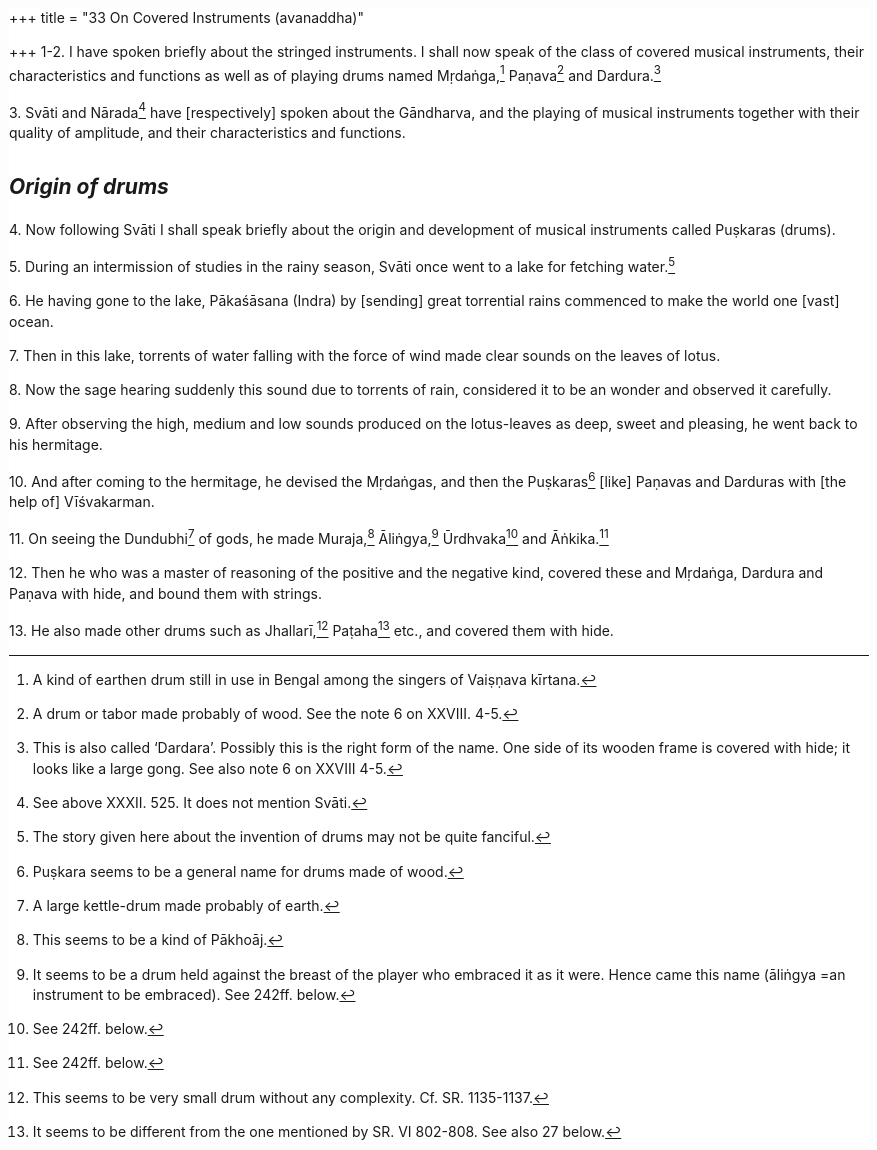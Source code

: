+++
title = "33 On Covered Instruments (avanaddha)"

+++
1-2. I have spoken briefly about the stringed instruments. I shall now speak of the class of covered musical instruments, their characteristics and functions as well as of playing drums named Mṛdaṅga,[^mg1] Paṇava[^mg2] and Dardura.[^mg3]



[^mg3]:  This is also called ‘Dardara’. Possibly this is the right form of the name. One side of its wooden frame is covered with hide; it looks like a large gong. See also note 6 on XXVIII 4-5.

[^mg2]:  A drum or tabor made probably of wood. See the note 6 on XXVIII. 4-5.


[^mg1]:  A kind of earthen drum still in use in Bengal among the singers of Vaiṣṇava kīrtana.

3\. Svāti and Nārada[^mg4] have [respectively] spoken about the Gāndharva, and the playing of musical instruments together with their quality of amplitude, and their characteristics and functions.


[^mg4]:  See above XXXII. 525. It does not mention Svāti.

## *Origin of drums*

4\. Now following Svāti I shall speak briefly about the origin and development of musical instruments called Puṣkaras (drums).

5\. During an intermission of studies in the rainy season, Svāti once went to a lake for fetching water.[^5]

6\. He having gone to the lake, Pākaśāsana (Indra) by [sending] great torrential rains commenced to make the world one [vast] ocean.


[^5]:  The story given here about the invention of drums may not be quite fanciful.

7\. Then in this lake, torrents of water falling with the force of wind made clear sounds on the leaves of lotus.

8\. Now the sage hearing suddenly this sound due to torrents of rain, considered it to be an wonder and observed it carefully.

9\. After observing the high, medium and low sounds produced on the lotus-leaves as deep, sweet and pleasing, he went back to his hermitage.

10\. And after coming to the hermitage, he devised the Mṛdaṅgas, and then the Puṣkaras[^6] [like] Paṇavas and Darduras with [the help of] Vīśvakarman.


[^6]:  Puṣkara seems to be a general name for drums made of wood.

11\. On seeing the Dundubhi[^7] of gods, he made Muraja,[^8] Āliṅgya,[^9] Ūrdhvaka[^10] and Āṅkika.[^11]



[^11]:  See 242ff. below.

[^10]:  See 242ff. below.


[^9]:  It seems to be a drum held against the breast of the player who embraced it as it were. Hence came this name (āliṅgya =an instrument to be embraced). See 242ff. below.


[^8]:  This seems to be a kind of Pākhoāj.


[^7]:  A large kettle-drum made probably of earth.

12\. Then he who was a master of reasoning of the positive and the negative kind, covered these and Mṛdaṅga, Dardura and Paṇava with hide, and bound them with strings.

13\. He also made other drums such as Jhallarī,[^12] Paṭaha[^13] etc., and covered them with hide.


[^13]:  It seems to be different from the one mentioned by SR. VI 802-808. See also 27 below.


[^12]:  This seems to be very small drum without any complexity. Cf. SR. 1135-1137.


[^19]:  For their functions see 27 below.
[^18]:  This seems to be a kind of Tánpurā used merely as a drone.
[^17]:  This seems to be an one-stringed (ekatantrī) instrument made with a tortoise (kacchapa) shell.
[^16]:  For their functions see 25-26 below.
[^15]:  See the note 1 on XXIX. 120.
[^14]:  See the note 3 on XXVIII. 4-5, and the note 2 on XXIX. 220.
[^21]:  See the note above.
[^20]:  See SR. VI. 10-21.
[^22]:  The three Puṣkaras of the NŚ. are Mṛdaṅga, Paṇava and Dardura (Dardara); see 1-2, 10 and 16 above. But according to SR. VI. 1024-1025 they are Mṛdaṅga, Mardala and Muraja. But Mardala is unknown to NŚ.
[^23]:  SR. names no less than twenty-three varieties. See Ch. VI.
[^24]:  Bāhviraṇair. The reading here is probably corrupt.
[^25]:  This word is probably to be derived from vācaskaraṇa and is similar in meaning to bol used by modern drummers of Northern India.
[^26]:  See 44ff below.
[^27]:  The text gives ḍh for ṇ and y for m. See SR. VI. 819.
[^28]:  See 111.116 and 258-259 below.
[^29]:  See 92-93 below.
[^30]:  See 94ff below.
[^31]:  Ibid.
[^32]:  See 118-120 below.
[^33]:  See 47ff. below.
[^34]:  See 117 below.
[^35]:  See 93 below.
[^36]:  See 83 below.
[^37]:  See 42 below.
[^38]:  See 102ff. below.
[^39]:  See 130ff. below.
[^41]:  Later writers like Śārṅgadeva include most of the technical terms into the hastapāṭas. See SR. VI 819ff.
[^40]:  See 198ff. below.
[^42]:  This is possibly our “vāyāṃ”.
[^43]:  This is possibly our “ḍāhinā”.
[^44]:  The reconstruction this bol and the following ones is tentative These have suffered most in the transmission of the text.
[^45]:  Kālidāsa gives a description of this in Mālavi I. 24.
[^46]:  Wheat flour is still used for the Mārjanā of drums like Pākhoāj.
[^48]:  It was also called Ghana. See 40 above.
[^47]:  Gata was also known as Prakṛti. See C. 107.
[^49]:  See 92 above.
[^50]:  This term does not appear elsewhere.
[^51]:  This passage is not quite clear.
[^52]:  See above 44ff.
[^53]:  description of Brahman possessing himself all the separate functions of the Hindu Trinity, is probably to be met with in no other work.
[^55]:  See V. 101-104.
[^54]:  See V. 99-100.
[^58]:  See V. 127ff.
[^57]:  See V. 116-118.
[^56]:  See V. 118-119.
[^60]:  See XXXIV 18-20.
[^59]:  See above V. I48ff.
[^61]:  See above XXXI, on Tālas.
[^63]:  Ibid.
[^62]:  This has not been explained before.
[^64]:  For the measurement of Tāla see the note on III. 21.
[^65]:  The terms used here are not clear.
[^66]:  Maṇḍala =circular space.
[^67]:  The preceding verse is corrupt.